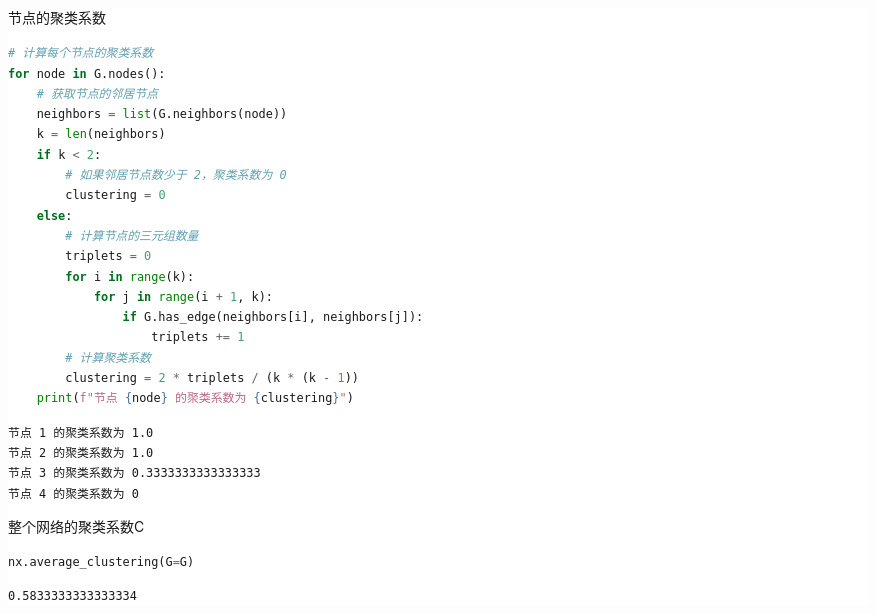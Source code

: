 
节点的聚类系数


```python
# 计算每个节点的聚类系数
for node in G.nodes():
    # 获取节点的邻居节点
    neighbors = list(G.neighbors(node))
    k = len(neighbors)
    if k < 2:
        # 如果邻居节点数少于 2，聚类系数为 0
        clustering = 0
    else:
        # 计算节点的三元组数量
        triplets = 0
        for i in range(k):
            for j in range(i + 1, k):
                if G.has_edge(neighbors[i], neighbors[j]):
                    triplets += 1
        # 计算聚类系数
        clustering = 2 * triplets / (k * (k - 1))
    print(f"节点 {node} 的聚类系数为 {clustering}")
```

    节点 1 的聚类系数为 1.0
    节点 2 的聚类系数为 1.0
    节点 3 的聚类系数为 0.3333333333333333
    节点 4 的聚类系数为 0


整个网络的聚类系数C


```python
nx.average_clustering(G=G)
```




    0.5833333333333334

